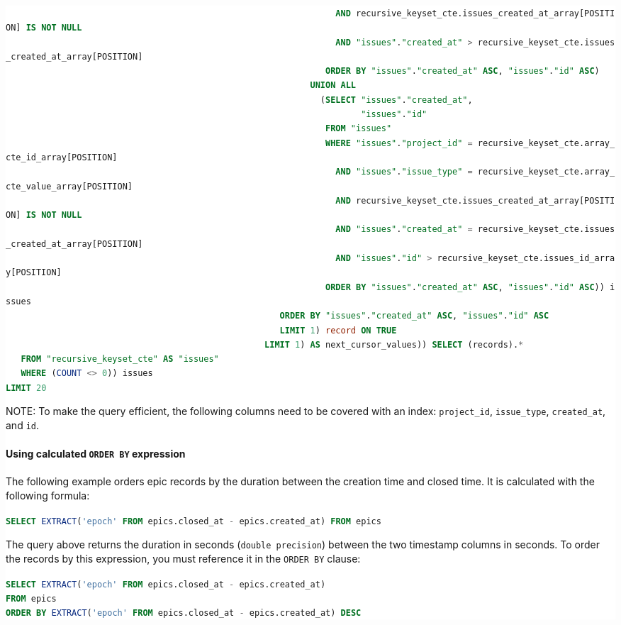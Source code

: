 ```sql
                                                                 AND recursive_keyset_cte.issues_created_at_array[POSITION] IS NOT NULL
                                                                 AND "issues"."created_at" > recursive_keyset_cte.issues_created_at_array[POSITION]
                                                               ORDER BY "issues"."created_at" ASC, "issues"."id" ASC)
                                                            UNION ALL
                                                              (SELECT "issues"."created_at",
                                                                      "issues"."id"
                                                               FROM "issues"
                                                               WHERE "issues"."project_id" = recursive_keyset_cte.array_cte_id_array[POSITION]
                                                                 AND "issues"."issue_type" = recursive_keyset_cte.array_cte_value_array[POSITION]
                                                                 AND recursive_keyset_cte.issues_created_at_array[POSITION] IS NOT NULL
                                                                 AND "issues"."created_at" = recursive_keyset_cte.issues_created_at_array[POSITION]
                                                                 AND "issues"."id" > recursive_keyset_cte.issues_id_array[POSITION]
                                                               ORDER BY "issues"."created_at" ASC, "issues"."id" ASC)) issues
                                                      ORDER BY "issues"."created_at" ASC, "issues"."id" ASC
                                                      LIMIT 1) record ON TRUE
                                                   LIMIT 1) AS next_cursor_values)) SELECT (records).*
   FROM "recursive_keyset_cte" AS "issues"
   WHERE (COUNT <> 0)) issues
LIMIT 20
```

NOTE:
To make the query efficient, the following columns need to be covered with an index: `project_id`, `issue_type`, `created_at`, and `id`.

#### Using calculated `ORDER BY` expression

The following example orders epic records by the duration between the creation time and closed
time. It is calculated with the following formula:

```sql
SELECT EXTRACT('epoch' FROM epics.closed_at - epics.created_at) FROM epics
```

The query above returns the duration in seconds (`double precision`) between the two timestamp
columns in seconds. To order the records by this expression, you must reference it
in the `ORDER BY` clause:

```sql
SELECT EXTRACT('epoch' FROM epics.closed_at - epics.created_at)
FROM epics
ORDER BY EXTRACT('epoch' FROM epics.closed_at - epics.created_at) DESC
```
